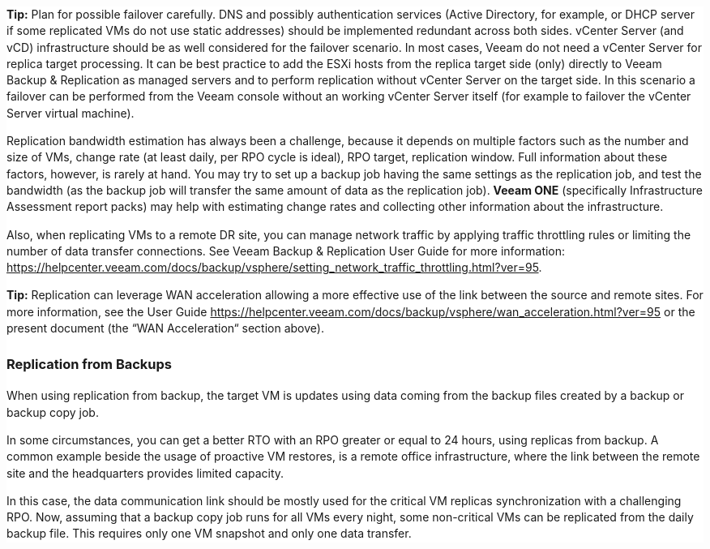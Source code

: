 **Tip:** Plan for possible failover carefully. DNS and possibly authentication services (Active Directory, for example, or DHCP server if some replicated VMs do not use static addresses) should be implemented redundant across both sides. vCenter Server (and vCD) infrastructure should be as well considered for the failover scenario. In most cases, Veeam do not need a vCenter Server for replica target processing. It can be best practice to add the ESXi hosts from the replica target side (only) directly to Veeam Backup & Replication as managed servers and to perform replication without vCenter Server on the target side. In this scenario a failover can be performed from the Veeam console without an working vCenter Server itself (for example to failover the vCenter Server virtual machine).

Replication bandwidth estimation has always been a challenge, because it depends on multiple factors such as the number and size of VMs, change rate (at least daily, per RPO cycle is ideal), RPO target, replication window. Full information about these factors, however, is rarely at hand. You may try to set up a backup job having the same settings as the replication job, and test the bandwidth (as the backup job will transfer the same amount of data as the replication job). **Veeam ONE** (specifically Infrastructure Assessment report packs) may help with estimating change rates and collecting other information about the infrastructure.

Also, when replicating VMs to a remote DR site, you can manage network traffic by applying traffic throttling rules or limiting the number of data transfer connections. See Veeam Backup & Replication User Guide for more information: <https://helpcenter.veeam.com/docs/backup/vsphere/setting_network_traffic_throttling.html?ver=95>.

**Tip:** Replication can leverage WAN acceleration allowing a more effective use of the link between the source and remote sites. For more information, see the User Guide <https://helpcenter.veeam.com/docs/backup/vsphere/wan_acceleration.html?ver=95> or the present document (the “WAN Acceleration“ section above).

### Replication from Backups

When using replication from backup, the target VM is updates using data coming from the backup files created by a backup or backup copy job.

In some circumstances, you can get a better RTO with an RPO greater or equal to 24 hours, using replicas from backup. A common example beside the usage of proactive VM restores, is a remote office infrastructure, where the link between the remote site and the headquarters provides limited capacity.

In this case, the data communication link should be mostly used for the critical VM replicas synchronization with a challenging RPO. Now, assuming that a backup copy job runs for all VMs every night, some non-critical VMs can be replicated from the daily backup file. This requires only one VM snapshot and only one data transfer.
